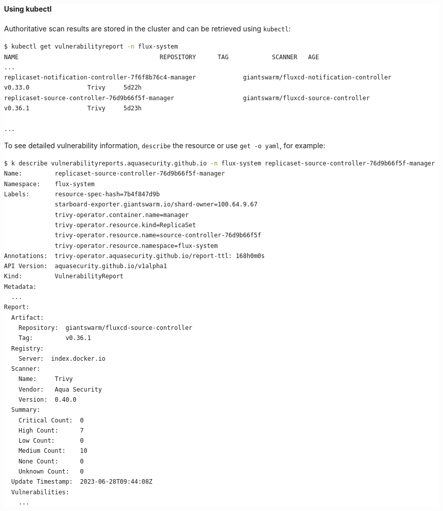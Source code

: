#### Using kubectl

Authoritative scan results are stored in the cluster and can be retrieved using `kubectl`:

```bash
$ kubectl get vulnerabilityreport -n flux-system
NAME                                       REPOSITORY      TAG            SCANNER   AGE
...
replicaset-notification-controller-7f6f8b76c4-manager             giantswarm/fluxcd-notification-controller             v0.33.0                Trivy     5d22h
replicaset-source-controller-76d9b66f5f-manager                   giantswarm/fluxcd-source-controller                   v0.36.1                Trivy     5d23h

...
```

To see detailed vulnerability information, `describe` the resource or use `get -o yaml`, for example:

```bash
$ k describe vulnerabilityreports.aquasecurity.github.io -n flux-system replicaset-source-controller-76d9b66f5f-manager
Name:         replicaset-source-controller-76d9b66f5f-manager
Namespace:    flux-system
Labels:       resource-spec-hash=7b4f847d9b
              starboard-exporter.giantswarm.io/shard-owner=100.64.9.67
              trivy-operator.container.name=manager
              trivy-operator.resource.kind=ReplicaSet
              trivy-operator.resource.name=source-controller-76d9b66f5f
              trivy-operator.resource.namespace=flux-system
Annotations:  trivy-operator.aquasecurity.github.io/report-ttl: 168h0m0s
API Version:  aquasecurity.github.io/v1alpha1
Kind:         VulnerabilityReport
Metadata:
  ...
Report:
  Artifact:
    Repository:  giantswarm/fluxcd-source-controller
    Tag:         v0.36.1
  Registry:
    Server:  index.docker.io
  Scanner:
    Name:     Trivy
    Vendor:   Aqua Security
    Version:  0.40.0
  Summary:
    Critical Count:  0
    High Count:      7
    Low Count:       0
    Medium Count:    10
    None Count:      0
    Unknown Count:   0
  Update Timestamp:  2023-06-28T09:44:08Z
  Vulnerabilities:
    ...
```
